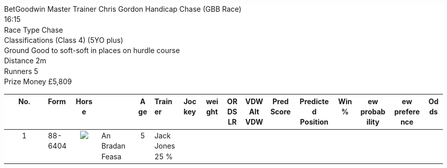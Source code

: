 </table>
</div>
<div class="w-full lg:w-2/3">     <div class="card m-3">       <div class="card-header bg-light btn-reveal-trigger py-2 px-4">         <div class="flex flex-row justify-between flex-grow ">           <div>             <span class="text-lg font-bold">               BetGoodwin Master Trainer Chris Gordon Handicap Chase (GBB Race)             </span>           </div>           <div>             <span class="text-base font-semibold">               16:15             </span>           </div>                    </div>       </div>       <div class="card-body pt-2 pb-2 flex flex-row gap-2 px-4" id="race-information-div">         <div class="bg-gray-400 w-1/6">           <div class="flex flex-col items-center">             <span class="font-semibold text-sm">               Race Type             </span>             <span class="text-xs">               Chase             </span>           </div>         </div>         <div class="bg-gray-400 w-1/6">           <div class="flex flex-col items-center">             <span class="font-semibold text-sm">               Classifications             </span>             <span class="text-xs">               (Class 4) (5YO plus)             </span>           </div>         </div>         <div class="bg-gray-400 w-1/6">           <div class="flex flex-col items-center">             <span class="font-semibold text-sm">               Ground             </span>             <span class="text-xs">               Good to soft-soft in places on hurdle course             </span>           </div>         </div>         <div class="bg-gray-400 w-1/6">           <div class="flex flex-col items-center">             <span class="font-semibold text-sm">               Distance             </span>             <span class="text-xs">               2m             </span>           </div>         </div>         <div class="bg-gray-400 w-1/6">           <div class="flex flex-col items-center">             <span class="font-semibold text-sm">               Runners             </span>             <span class="text-xs">               5             </span>           </div>         </div>         <div class="bg-gray-400 w-1/6">           <div class="flex flex-col items-center">             <span class="font-semibold text-sm">               Prize Money             </span>             <span class="text-xs">               £5,809             </span>           </div>         </div>        </div>     </div>   </div>
<div class="table-responsive"> 
<table class="racecard table table-hover" id="16:15 Plumpton" style="width: auto !important; margin-left: auto; margin-right: auto;">
 <thead>
  <tr>
   <th style="text-align:center;"> No. </th>
   <th style="text-align:left;"> Form </th>
   <th style="text-align:center;"> Horse </th>
   <th style="text-align:left;">  </th>
   <th style="text-align:center;"> Age </th>
   <th style="text-align:left;"> Trainer </th>
   <th style="text-align:left;"> Jockey </th>
   <th style="text-align:center;"> weight </th>
   <th style="text-align:center;"> OR <br> DSLR </th>
   <th style="text-align:center;"> VDW <br> Alt VDW </th>
   <th style="text-align:center;"> Pred Score </th>
   <th style="text-align:center;"> Predicted Position </th>
   <th style="text-align:center;"> Win % </th>
   <th style="text-align:center;"> ew probability </th>
   <th style="text-align:center;"> ew preference </th>
   <th style="text-align:center;"> Odds </th>
  </tr>
 </thead>
<tbody>
  <tr>
   <td style="text-align:center;width: 65px; "> 1 </td>
   <td style="text-align:left;"> 88-6404 </td>
   <td style="text-align:center;width: 40px; ">  <html><body><img src="https://www.attheraces.com/images/silks/20250210/20250210plu161501.png?v=2"></body></html>
</td>
   <td style="text-align:left;"> An Bradan Feasa </td>
   <td style="text-align:center;"> 5 </td>
   <td style="text-align:left;"> Jack Jones <br> <div class="badge rounded-pill hot "> 25 % <div> </div>
</div>
</td>
